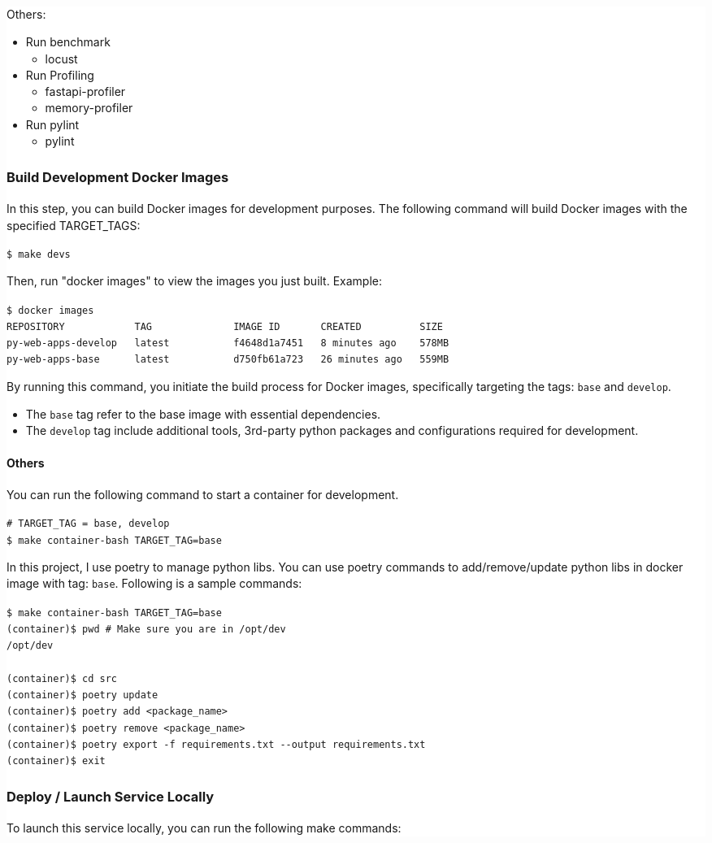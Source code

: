 Others:
- Run benchmark
	- locust
- Run Profiling
	- fastapi-profiler
	- memory-profiler
- Run pylint
	- pylint

### Build Development Docker Images

In this step, you can build Docker images for development purposes. The following command will build Docker images with the specified TARGET_TAGS:

    $ make devs

Then, run "docker images" to view the images you just built. Example:

    $ docker images
    REPOSITORY            TAG              IMAGE ID       CREATED          SIZE
    py-web-apps-develop   latest           f4648d1a7451   8 minutes ago    578MB
    py-web-apps-base      latest           d750fb61a723   26 minutes ago   559MB

By running this command, you initiate the build process for Docker images, specifically targeting the tags: `base` and `develop`.
- The `base` tag refer to the base image with essential dependencies.
- The `develop` tag include additional tools, 3rd-party python packages and configurations required for development.

#### Others

You can run the following command to start a container for development.

    # TARGET_TAG = base, develop
    $ make container-bash TARGET_TAG=base

In this project, I use poetry to manage python libs. You can use poetry commands to add/remove/update python libs in docker image with tag: `base`.
Following is a sample commands:

    $ make container-bash TARGET_TAG=base
    (container)$ pwd # Make sure you are in /opt/dev
    /opt/dev

    (container)$ cd src
    (container)$ poetry update
    (container)$ poetry add <package_name>
    (container)$ poetry remove <package_name>
    (container)$ poetry export -f requirements.txt --output requirements.txt
    (container)$ exit

### Deploy / Launch Service Locally

To launch this service locally, you can run the following make commands:
